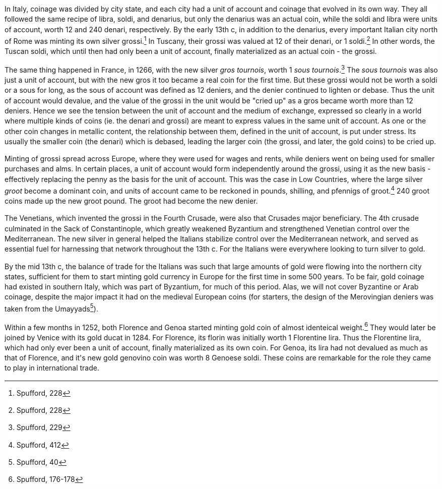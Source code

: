 
In Italy, coinage was divided by city state, and each city had a unit of account
and coinage that evolved in its own way. They all followed the same recipe of
libra, soldi, and denarius, but only the denarius was an actual coin, while the
soldi and libra were units of account, worth 12 and 240 denari, respectively.
By the early 13th c, in addition to the denarius, every important Italian city north of Rome was minting its own silver grossi.[^italy-grossi] 
In Tuscany, their grossi was valued at 12 of their denari, or 1 soldi.[^tuscan-grossi] 
In other words, the Tuscan soldi, which until then had only been a unit of
account, finally materialized as an actual coin - the grossi.

The same thing happened in France, in 1266, with the new silver
_gros tournois_, worth 1 _sous tournois_.[^french-grossi] The _sous tournois_
was also just a unit of account, but with the new gros it too became a real coin
for the first time. But these grossi would not be worth a soldi or a sous for long, as the sous of
account was defined as 12 deniers, and the denier continued to lighten or
debase. Thus the unit of account would devalue, and the value of the grossi in
the unit would be "cried up" as a gros became worth more than 12 deniers. Hence
we see the tension between the unit of account and the medium of exchange,
expressed so clearly in a world where multiple kinds of coins (ie. the denari and
grossi) are meant to express values in the same unit of account. As one or the
other coin changes in metallic content, the relationship between them, defined
in the unit of account, is put under stress. Its usually the smaller coin (the
denari) which is debased, leading the larger coin (the grossi, and later, the
gold coins) to be cried up.

Minting of grossi spread across Europe, where they were used for wages and rents, while
deniers went on being used for smaller purchases and alms. 
In certain places, a unit of account would form independently around the grossi,
using it as the new basis - effectively replacing the penny as the basis for the
unit of account. This was the case in Low Countries, where the large silver _groot_ become a
dominant coin, and units of account came to be reckoned in pounds, shilling, and
pfennigs of groot.[^groot] 240 groot coins made up the new groot pound. The
groot had become the new denier.

The Venetians, which invented the grossi in the Fourth Crusade, were also that
Crusades major beneficiary. The 4th crusade culminated in the Sack of
Constantinople, which greatly weakened Byzantium and strengthened Venetian
control over the Mediterranean. The new silver in general helped the Italians
stabilize control over the Mediterranean network, and served as essential fuel
for harnessing that network throughout the 13th c. For the Italians were
everywhere looking to turn silver to gold. 

By the mid 13th c, the balance of trade for the Italians was such that large
amounts of gold were flowing into the northern city states, sufficient for them
to start minting gold currency in Europe for the first time in some 500 years.
To be fair, gold coinage had existed in southern Italy, which was part of
Byzantium, for much of this period. Alas, we will not cover Byzantine
or Arab coinage, despite the major impact it had on the
medieval European coins (for starters, the design of
the Merovingian deniers was taken from the Umayyads[^merovingian-arab]). 

Within a few months in 1252, both Florence and Genoa started minting gold
coin of almost identeical weight.[^florin] They would later be joined by Venice with its gold ducat in
1284. For Florence, its florin was initially worth 1 Florentine lira. Thus the
Florentine lira, which had only ever been a unit of account, finally materialized as its own coin. 
For Genoa, its lira had not devalued as much as that of Florence, and it's new gold genovino coin
was worth 8 Genoese soldi. These coins are remarkable for the role they came to
play in international trade.


[^spufford]: Based largely on Spufford's Money and its Use in Medieval Europe. 
[^soldi]: Spufford, 7-8
[^slaves]: Spufford, 49: "In the ninth century the key area for expansion was on
[^england-demonetize]: Spufford, 9
[^feudalism]: Spufford, 16
[^melle]: Spufford, 32-33
[^triens]: Spufford, 34
[^merovingians]: Spufford, 34.f4
[^charlemagne]: Weighing about 1.7g of silver. Spufford, 43
[^st denis]: Spufford, 25
[^denier-quote]: Spufford, 26
[^goslar]: Spufford, 74-75
[^england-monetized]: Spufford, 87, 90
[^renovatio]: Spufford, 92-95
[^everyone-coins]: Spufford, 90 
[^urban-renaissance]: Spufford, 75. Spufford doesn't use the term "urban
[^rents]: Spufford, 90 and 97
[^kingdoms]: Spufford, 82-83
[^france-no-silver]: Spufford, 85
[^regional-pfennigs]: Spufford, 104
[^heyday]: Spufford, 105
[^sterling]: Spufford, 105, 196
[^italian-sterling]: Spufford, 141
[^grossi]: The Venetian denari by this time contained only 0.1g of silver, compared to the English's 1.3g penny, or
[^italy-grossi]: Spufford, 228
[^tuscan-grossi]: Spufford, 228
[^french-grossi]: Spufford, 229
[^groot]: Spufford, 412
[^merovingian-arab]: Spufford, 40
[^florin]: Spufford, 176-178
[^stationary-merchants]: Spufford, 251. Boyer-Xambeu et al pg 26 put the transition
[^import-replacement]: Spufford, 149
[^paper]: Spufford, 262-263
[^bohemian-gold]: Spufford, 269
[^venice-gold]: Spufford, 271 
[^florence-gold]: Spufford, 284.f1
[^noble-ecu]: The noble would contain twice the gold of
[^ecu-a-la-chaise]: Spufford, 275, 412
[^franc]: Spufford, 287, 413
[^ecu-de-marc]: Boyer-Xambeu et al, 78